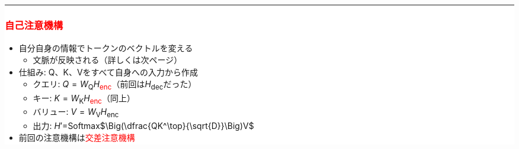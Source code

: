 
---

### <span style="color:red">自己注意機構</span>

- 自分自身の情報でトークンのベクトルを変える
    - 文脈が反映される（詳しくは次ページ）
- 仕組み: Q、K、Vをすべて自身への入力から作成
    - クエリ: $Q= W_\text{Q}H$<span style="color:red">$_\text{enc}$</span>（前回は$H_\text{dec}$だった）
    - キー: $K= W_\text{K}H$<span style="color:red">$_\text{enc}$</span>（同上）
    - バリュー: $V= W_\text{V}H_\text{enc}$
    - 出力: $H'=$Softmax$\Big(\dfrac{QK^\top}{\sqrt{D}}\Big)V$
- 前回の注意機構は<span style="color:red">交差注意機構</span>

